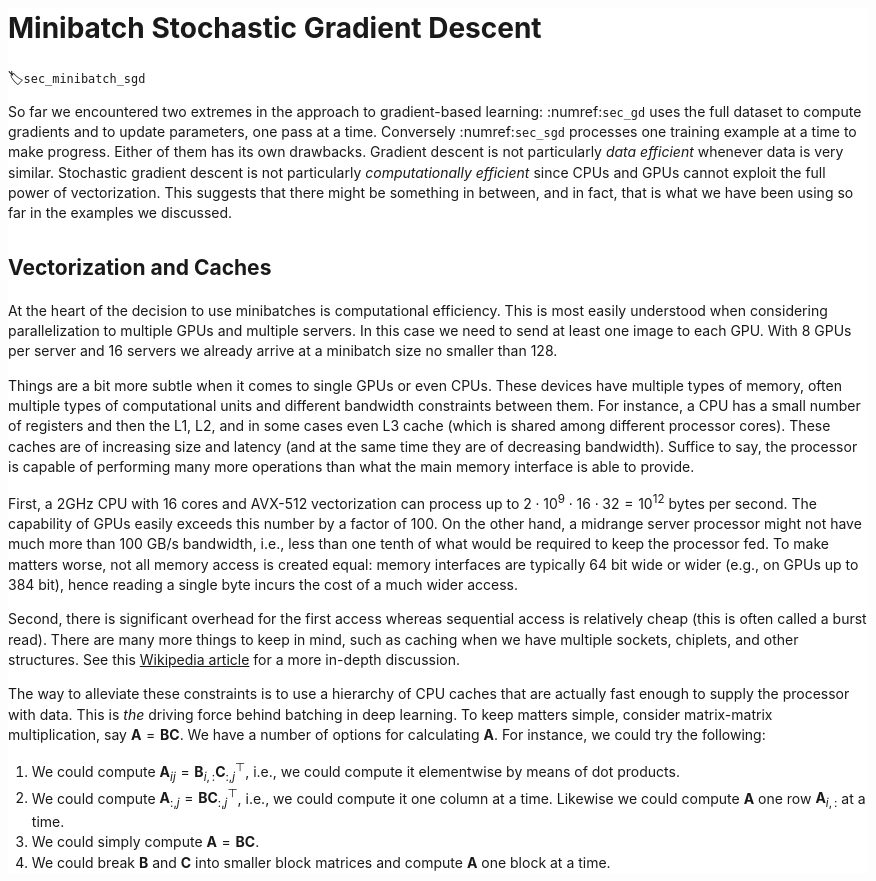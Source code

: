 # Minibatch Stochastic Gradient Descent
:label:`sec_minibatch_sgd`

So far we encountered two extremes in the approach to gradient-based learning: :numref:`sec_gd` uses the full dataset to compute gradients and to update parameters, one pass at a time. Conversely :numref:`sec_sgd` processes one training example at a time to make progress.
Either of them has its own drawbacks.
Gradient descent is not particularly *data efficient* whenever data is very similar.
Stochastic gradient descent is not particularly *computationally efficient* since CPUs and GPUs cannot exploit the full power of vectorization.
This suggests that there might be something in between,
and in fact, that is what we have been using so far in the examples we discussed.

## Vectorization and Caches

At the heart of the decision to use minibatches is computational efficiency. This is most easily understood when considering parallelization to multiple GPUs and multiple servers. In this case we need to send at least one image to each GPU. With 8 GPUs per server and 16 servers we already arrive at a minibatch size no smaller than 128.

Things are a bit more subtle when it comes to single GPUs or even CPUs. These devices have multiple types of memory, often multiple types of computational units and different bandwidth constraints between them.
For instance, a CPU has a small number of registers and then the L1, L2, and in some cases even L3 cache (which is shared among different processor cores).
These caches are of increasing size and latency (and at the same time they are of decreasing bandwidth).
Suffice to say, the processor is capable of performing many more operations than what the main memory interface is able to provide.

First, a 2GHz CPU with 16 cores and AVX-512 vectorization can process up to $2 \cdot 10^9 \cdot 16 \cdot 32 = 10^{12}$ bytes per second. The capability of GPUs easily exceeds this number by a factor of 100. On the other hand, a midrange server processor might not have much more than 100 GB/s bandwidth, i.e., less than one tenth of what would be required to keep the processor fed. To make matters worse, not all memory access is created equal: memory interfaces are typically 64 bit wide or wider (e.g., on GPUs up to 384 bit), hence reading a single byte incurs the cost of a much wider access.

Second, there is significant overhead for the first access whereas sequential access is relatively cheap (this is often called a burst read). There are many more things to keep in mind, such as caching when we have multiple sockets, chiplets, and other structures.
See this [Wikipedia article](https://en.wikipedia.org/wiki/Cache_hierarchy)
for a more in-depth discussion.

The way to alleviate these constraints is to use a hierarchy of CPU caches that are actually fast enough to supply the processor with data. This is *the* driving force behind batching in deep learning. To keep matters simple, consider matrix-matrix multiplication, say $\mathbf{A} = \mathbf{B}\mathbf{C}$. We have a number of options for calculating $\mathbf{A}$. For instance, we could try the following:

1. We could compute $\mathbf{A}_{ij} = \mathbf{B}_{i,:} \mathbf{C}_{:,j}^\top$, i.e., we could compute it elementwise by means of dot products.
1. We could compute $\mathbf{A}_{:,j} = \mathbf{B} \mathbf{C}_{:,j}^\top$, i.e., we could compute it one column at a time. Likewise we could compute $\mathbf{A}$ one row $\mathbf{A}_{i,:}$ at a time.
1. We could simply compute $\mathbf{A} = \mathbf{B} \mathbf{C}$.
1. We could break $\mathbf{B}$ and $\mathbf{C}$ into smaller block matrices and compute $\mathbf{A}$ one block at a time.
